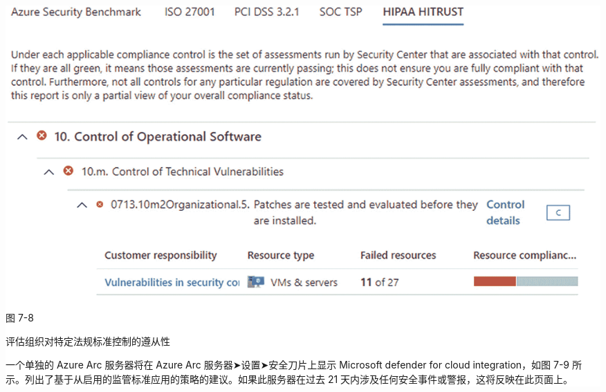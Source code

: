 ![img/506033_1_En_7_Fig8_HTML.png](img/506033_1_En_7_Fig8_HTML.png)

图 7-8

评估组织对特定法规标准控制的遵从性

一个单独的 Azure Arc 服务器将在 Azure Arc 服务器➤设置➤安全刀片上显示 Microsoft defender for cloud integration，如图 7-9 所示。列出了基于从启用的监管标准应用的策略的建议。如果此服务器在过去 21 天内涉及任何安全事件或警报，这将反映在此页面上。
